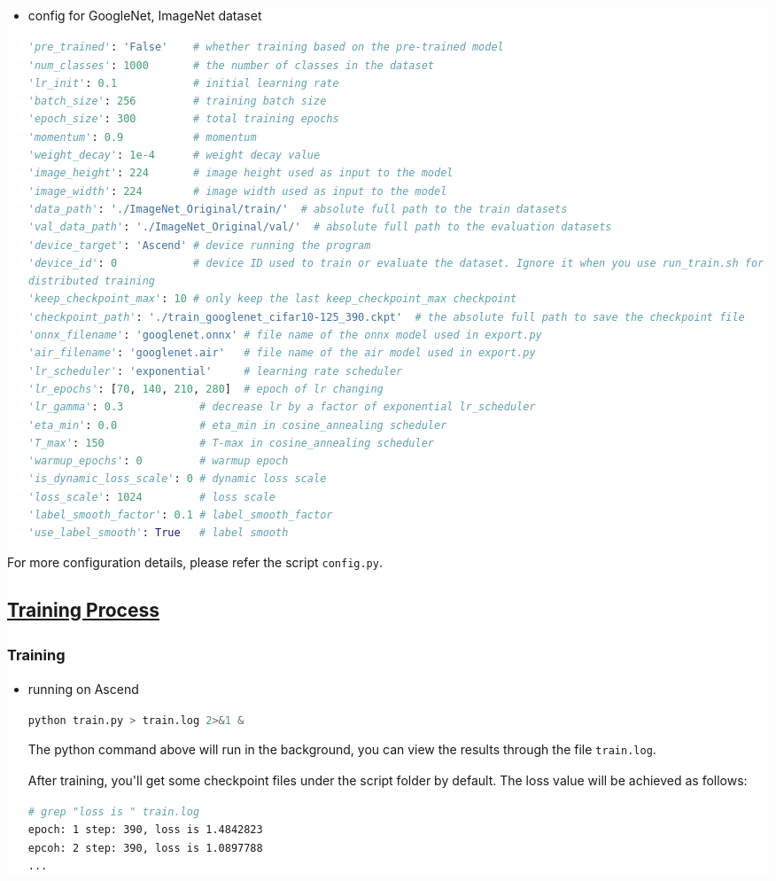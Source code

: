 - config for GoogleNet, ImageNet dataset

  ```python
  'pre_trained': 'False'    # whether training based on the pre-trained model
  'num_classes': 1000       # the number of classes in the dataset
  'lr_init': 0.1            # initial learning rate
  'batch_size': 256         # training batch size
  'epoch_size': 300         # total training epochs
  'momentum': 0.9           # momentum
  'weight_decay': 1e-4      # weight decay value
  'image_height': 224       # image height used as input to the model
  'image_width': 224        # image width used as input to the model
  'data_path': './ImageNet_Original/train/'  # absolute full path to the train datasets
  'val_data_path': './ImageNet_Original/val/'  # absolute full path to the evaluation datasets
  'device_target': 'Ascend' # device running the program
  'device_id': 0            # device ID used to train or evaluate the dataset. Ignore it when you use run_train.sh for distributed training
  'keep_checkpoint_max': 10 # only keep the last keep_checkpoint_max checkpoint
  'checkpoint_path': './train_googlenet_cifar10-125_390.ckpt'  # the absolute full path to save the checkpoint file
  'onnx_filename': 'googlenet.onnx' # file name of the onnx model used in export.py
  'air_filename': 'googlenet.air'   # file name of the air model used in export.py
  'lr_scheduler': 'exponential'     # learning rate scheduler
  'lr_epochs': [70, 140, 210, 280]  # epoch of lr changing
  'lr_gamma': 0.3            # decrease lr by a factor of exponential lr_scheduler
  'eta_min': 0.0             # eta_min in cosine_annealing scheduler
  'T_max': 150               # T-max in cosine_annealing scheduler
  'warmup_epochs': 0         # warmup epoch
  'is_dynamic_loss_scale': 0 # dynamic loss scale
  'loss_scale': 1024         # loss scale
  'label_smooth_factor': 0.1 # label_smooth_factor
  'use_label_smooth': True   # label smooth
  ```

For more configuration details, please refer the script `config.py`.

## [Training Process](#contents)

### Training

- running on Ascend

  ```python
  python train.py > train.log 2>&1 &
  ```

  The python command above will run in the background, you can view the results through the file `train.log`.

  After training, you'll get some checkpoint files under the script folder by default. The loss value will be achieved as follows:

  ```bash
  # grep "loss is " train.log
  epoch: 1 step: 390, loss is 1.4842823
  epcoh: 2 step: 390, loss is 1.0897788
  ...
  ```
